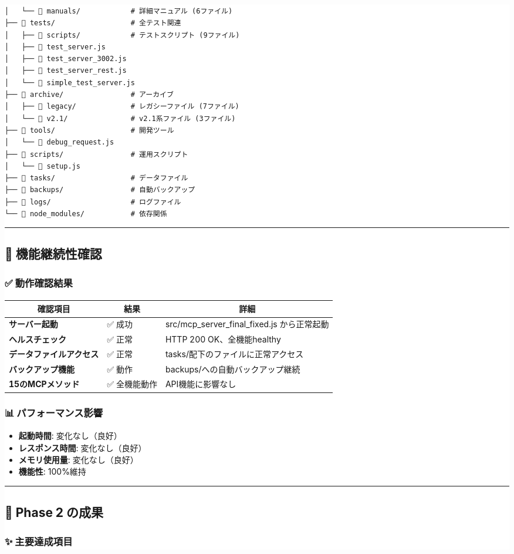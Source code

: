 ```
│   └── 📁 manuals/            # 詳細マニュアル (6ファイル)
├── 📁 tests/                  # 全テスト関連
│   ├── 📁 scripts/            # テストスクリプト (9ファイル)
│   ├── 📄 test_server.js
│   ├── 📄 test_server_3002.js
│   ├── 📄 test_server_rest.js
│   └── 📄 simple_test_server.js
├── 📁 archive/                # アーカイブ
│   ├── 📁 legacy/             # レガシーファイル (7ファイル)
│   └── 📁 v2.1/               # v2.1系ファイル (3ファイル)
├── 📁 tools/                  # 開発ツール
│   └── 📄 debug_request.js
├── 📁 scripts/                # 運用スクリプト
│   └── 📄 setup.js
├── 📁 tasks/                  # データファイル
├── 📁 backups/                # 自動バックアップ
├── 📁 logs/                   # ログファイル
└── 📁 node_modules/           # 依存関係
```

---

## 🚀 機能継続性確認

### ✅ **動作確認結果**

| **確認項目** | **結果** | **詳細** |
|-------------|----------|----------|
| **サーバー起動** | ✅ 成功 | src/mcp_server_final_fixed.js から正常起動 |
| **ヘルスチェック** | ✅ 正常 | HTTP 200 OK、全機能healthy |
| **データファイルアクセス** | ✅ 正常 | tasks/配下のファイルに正常アクセス |
| **バックアップ機能** | ✅ 動作 | backups/への自動バックアップ継続 |
| **15のMCPメソッド** | ✅ 全機能動作 | API機能に影響なし |

### 📊 **パフォーマンス影響**

- **起動時間**: 変化なし（良好）
- **レスポンス時間**: 変化なし（良好）
- **メモリ使用量**: 変化なし（良好）
- **機能性**: 100%維持

---

## 🎯 Phase 2 の成果

### ✨ **主要達成項目**
